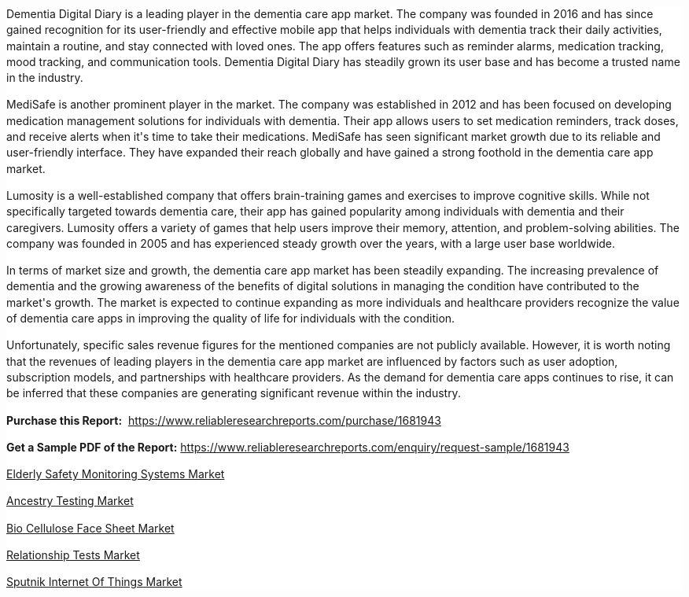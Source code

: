 <p><p>Dementia Digital Diary is a leading player in the dementia care app market. The company was founded in 2016 and has since gained recognition for its user-friendly and effective mobile app that helps individuals with dementia track their daily activities, maintain a routine, and stay connected with loved ones. The app offers features such as reminder alarms, medication tracking, mood tracking, and communication tools. Dementia Digital Diary has steadily grown its user base and has become a trusted name in the industry.</p><p>MediSafe is another prominent player in the market. The company was established in 2012 and has been focused on developing medication management solutions for individuals with dementia. Their app allows users to set medication reminders, track doses, and receive alerts when it's time to take their medications. MediSafe has seen significant market growth due to its reliable and user-friendly interface. They have expanded their reach globally and have gained a strong foothold in the dementia care app market.</p><p>Lumosity is a well-established company that offers brain-training games and exercises to improve cognitive skills. While not specifically targeted towards dementia care, their app has gained popularity among individuals with dementia and their caregivers. Lumosity offers a variety of games that help users improve their memory, attention, and problem-solving abilities. The company was founded in 2005 and has experienced steady growth over the years, with a large user base worldwide.</p><p>In terms of market size and growth, the dementia care app market has been steadily expanding. The increasing prevalence of dementia and the growing awareness of the benefits of digital solutions in managing the condition have contributed to the market's growth. The market is expected to continue expanding as more individuals and healthcare providers recognize the value of dementia care apps in improving the quality of life for individuals with the condition.</p><p>Unfortunately, specific sales revenue figures for the mentioned companies are not publicly available. However, it is worth noting that the revenues of leading players in the dementia care app market are influenced by factors such as user adoption, subscription models, and partnerships with healthcare providers. As the demand for dementia care apps continues to rise, it can be inferred that these companies are generating significant revenue within the industry.</p></p>
<p><strong>Purchase this Report:</strong>&nbsp;&nbsp;<a href="https://www.reliableresearchreports.com/purchase/1681943">https://www.reliableresearchreports.com/purchase/1681943</a></p>
<p></p>
<p><strong>Get a Sample PDF of the Report:</strong>&nbsp;<a href="https://www.reliableresearchreports.com/enquiry/request-sample/1681943">https://www.reliableresearchreports.com/enquiry/request-sample/1681943</a></p>
<p><p><a href="https://www.linkedin.com/pulse/elderly-safety-monitoring-systems-market-challenges-opportunities/">Elderly Safety Monitoring Systems Market</a></p><p><a href="https://medium.com/@madelynhowe/ancestry-testing-market-analysis-its-cagr-market-segmentation-and-global-industry-overview-4b35370edf40">Ancestry Testing Market</a></p><p><a href="https://www.linkedin.com/pulse/bio-cellulose-face-sheet-market-size-2023-2030-global/">Bio Cellulose Face Sheet Market</a></p><p><a href="https://medium.com/@ebbakautzer/relationship-tests-market-opportunities-and-strategies-forecast-for-period-from-2023-2030-30b135af28f7">Relationship Tests Market</a></p><p><a href="https://www.linkedin.com/pulse/sputnik-internet-things-market-research-report-unlocks-analysis/">Sputnik Internet Of Things Market</a></p></p>